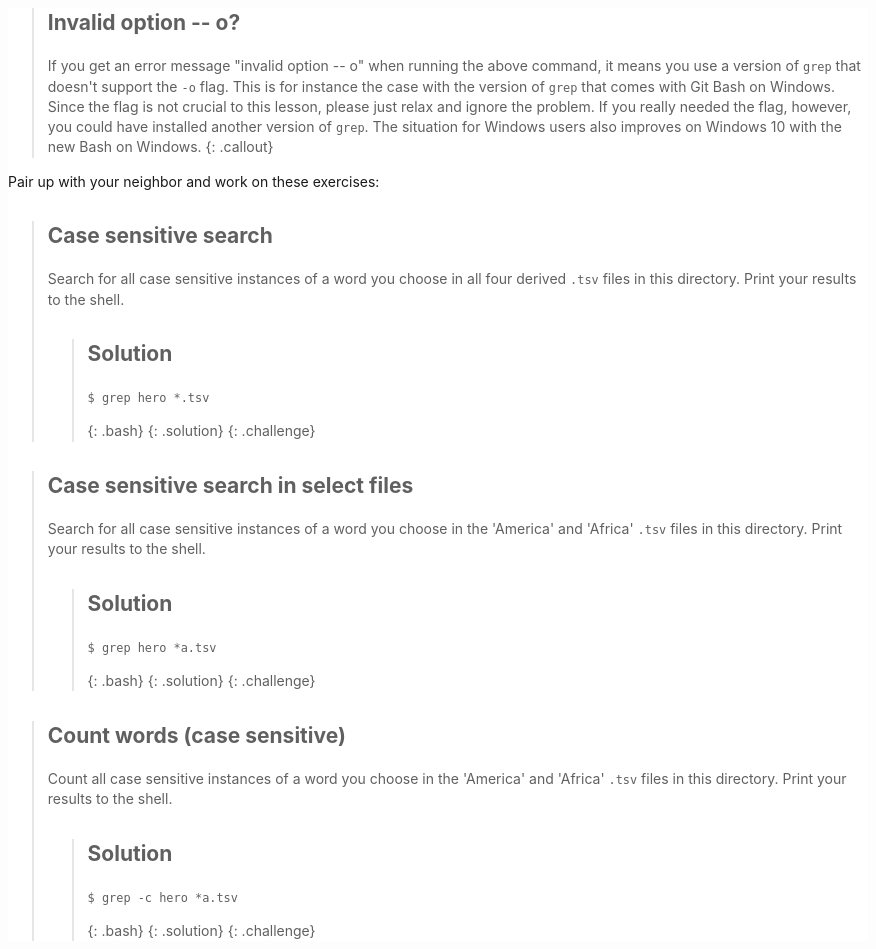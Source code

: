 > ## Invalid option -- o?
> If you get an error message "invalid option -- o" when running the above command, it means you use a version of
> `grep` that doesn't support the `-o` flag. This is for instance the case with the version of `grep` that comes with
> Git Bash on Windows. Since the flag is not crucial to this lesson, please just relax and ignore the problem. If you
> really needed the flag, however, you could have installed another version of `grep`. The situation for Windows users
> also improves on Windows 10 with the new Bash on Windows.
{: .callout}

Pair up with your neighbor and work on these exercises:

> ## Case sensitive search
> Search for all case sensitive instances of
> a word you choose in all four derived `.tsv` files in this directory.
> Print your results to the shell.
>
> > ## Solution
> > ~~~
> > $ grep hero *.tsv
> > ~~~
> > {: .bash}
> {: .solution}
{: .challenge}

> ## Case sensitive search in select files
> Search for all case sensitive instances of a word you choose in
> the 'America' and 'Africa' `.tsv` files in this directory.
> Print your results to the shell.
>
> > ## Solution
> > ~~~
> > $ grep hero *a.tsv
> > ~~~
> > {: .bash}
> {: .solution}
{: .challenge}

> ## Count words (case sensitive)
> Count all case sensitive instances of a word you choose in
> the 'America' and 'Africa' `.tsv` files in this directory.
> Print your results to the shell.
>
> > ## Solution
> > ~~~
> > $ grep -c hero *a.tsv
> > ~~~
> > {: .bash}
> {: .solution}
{: .challenge}
